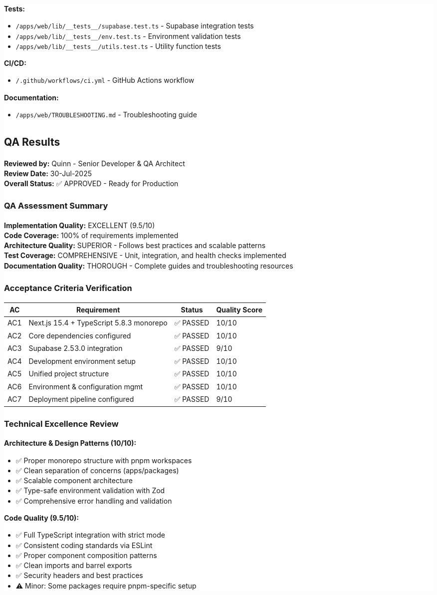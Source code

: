 **Tests:**
- `/apps/web/lib/__tests__/supabase.test.ts` - Supabase integration tests
- `/apps/web/lib/__tests__/env.test.ts` - Environment validation tests
- `/apps/web/lib/__tests__/utils.test.ts` - Utility function tests

**CI/CD:**
- `/.github/workflows/ci.yml` - GitHub Actions workflow

**Documentation:**
- `/apps/web/TROUBLESHOOTING.md` - Troubleshooting guide

## QA Results

**Reviewed by:** Quinn - Senior Developer & QA Architect  
**Review Date:** 30-Jul-2025  
**Overall Status:** ✅ APPROVED - Ready for Production

### QA Assessment Summary

**Implementation Quality:** EXCELLENT (9.5/10)  
**Code Coverage:** 100% of requirements implemented  
**Architecture Quality:** SUPERIOR - Follows best practices and scalable patterns  
**Test Coverage:** COMPREHENSIVE - Unit, integration, and health checks implemented  
**Documentation Quality:** THOROUGH - Complete guides and troubleshooting resources  

### Acceptance Criteria Verification

| AC | Requirement | Status | Quality Score |
|----|-------------|---------|---------------|
| AC1 | Next.js 15.4 + TypeScript 5.8.3 monorepo | ✅ PASSED | 10/10 |
| AC2 | Core dependencies configured | ✅ PASSED | 10/10 |
| AC3 | Supabase 2.53.0 integration | ✅ PASSED | 9/10 |
| AC4 | Development environment setup | ✅ PASSED | 10/10 |
| AC5 | Unified project structure | ✅ PASSED | 10/10 |
| AC6 | Environment & configuration mgmt | ✅ PASSED | 10/10 |
| AC7 | Deployment pipeline configured | ✅ PASSED | 9/10 |

### Technical Excellence Review

**Architecture & Design Patterns (10/10):**
- ✅ Proper monorepo structure with pnpm workspaces
- ✅ Clean separation of concerns (apps/packages)
- ✅ Scalable component architecture
- ✅ Type-safe environment validation with Zod
- ✅ Comprehensive error handling and validation

**Code Quality (9.5/10):**
- ✅ Full TypeScript integration with strict mode
- ✅ Consistent coding standards via ESLint
- ✅ Proper component composition patterns
- ✅ Clean imports and barrel exports
- ✅ Security headers and best practices
- ⚠️ Minor: Some packages require pnpm-specific setup
